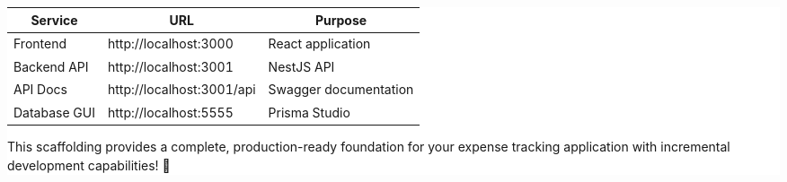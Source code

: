 | Service | URL | Purpose |
|---------|-----|---------|
| Frontend | http://localhost:3000 | React application |
| Backend API | http://localhost:3001 | NestJS API |
| API Docs | http://localhost:3001/api | Swagger documentation |
| Database GUI | http://localhost:5555 | Prisma Studio |

This scaffolding provides a complete, production-ready foundation for your expense tracking application with incremental development capabilities! 🎉